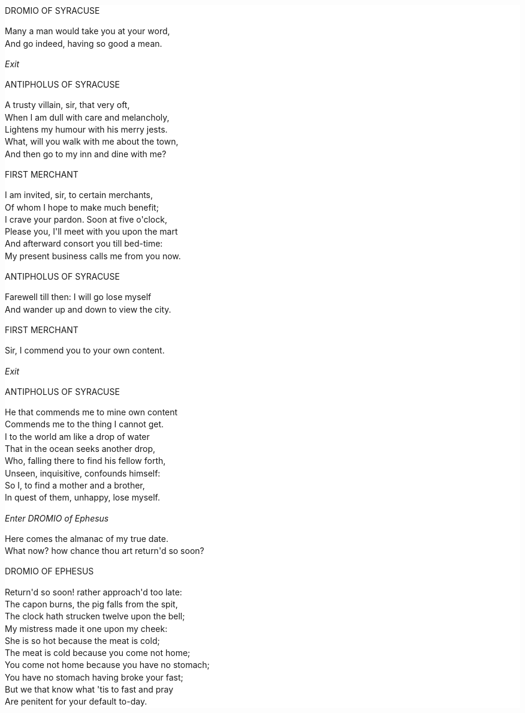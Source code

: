DROMIO OF SYRACUSE  

Many a man would take you at your word,  
And go indeed, having so good a mean.  

_Exit_  
  
ANTIPHOLUS OF SYRACUSE  

A trusty villain, sir, that very oft,  
When I am dull with care and melancholy,  
Lightens my humour with his merry jests.  
What, will you walk with me about the town,  
And then go to my inn and dine with me?  

FIRST MERCHANT  

I am invited, sir, to certain merchants,  
Of whom I hope to make much benefit;  
I crave your pardon. Soon at five o'clock,  
Please you, I'll meet with you upon the mart  
And afterward consort you till bed-time:  
My present business calls me from you now.  

ANTIPHOLUS OF SYRACUSE  

Farewell till then: I will go lose myself  
And wander up and down to view the city.  

FIRST MERCHANT  

Sir, I commend you to your own content.  

_Exit_  
  
ANTIPHOLUS OF SYRACUSE  

He that commends me to mine own content  
Commends me to the thing I cannot get.  
I to the world am like a drop of water  
That in the ocean seeks another drop,  
Who, falling there to find his fellow forth,  
Unseen, inquisitive, confounds himself:  
So I, to find a mother and a brother,  
In quest of them, unhappy, lose myself.  

_Enter DROMIO of Ephesus_  
  
Here comes the almanac of my true date.  
What now? how chance thou art return'd so soon?  

DROMIO OF EPHESUS  

Return'd so soon! rather approach'd too late:  
The capon burns, the pig falls from the spit,  
The clock hath strucken twelve upon the bell;  
My mistress made it one upon my cheek:  
She is so hot because the meat is cold;  
The meat is cold because you come not home;  
You come not home because you have no stomach;  
You have no stomach having broke your fast;  
But we that know what 'tis to fast and pray  
Are penitent for your default to-day.  
